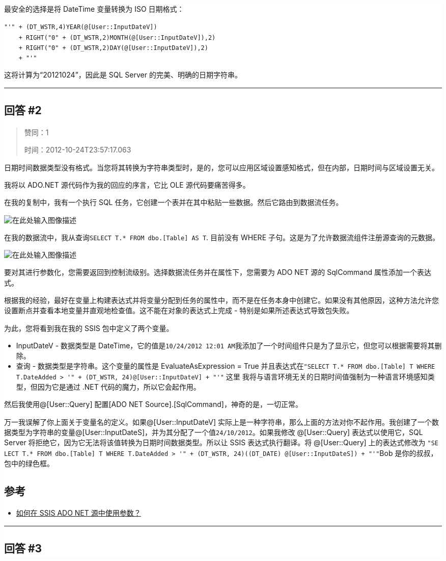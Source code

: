 最安全的选择是将 DateTime 变量转换为 ISO 日期格式：

```
"'" + (DT_WSTR,4)YEAR(@[User::InputDateV]) 
    + RIGHT("0" + (DT_WSTR,2)MONTH(@[User::InputDateV]),2)
    + RIGHT("0" + (DT_WSTR,2)DAY(@[User::InputDateV]),2) 
    + "'" 
```

这将计算为“20121024”，因此是 SQL Server 的完美、明确的日期字符串。

* * *

## 回答 #2

> 赞同：1
> 
> 时间：2012-10-24T23:57:17.063

日期时间数据类型没有格式。当您将其转换为字符串类型时，是的，您可以应用区域设置感知格式，但在内部，日期时间与区域设置无关。

我将以 ADO.NET 源代码作为我的回应的序言，它比 OLE 源代码要痛苦得多。

在我的复制中，我有一个执行 SQL 任务，它创建一个表并在其中粘贴一些数据。然后它路由到数据流任务。

![在此处输入图像描述](../Images/aea36fb613f1414f5b47f5d46e5e16a5.png)

在我的数据流中，我从查询`SELECT T.* FROM dbo.[Table] AS T`. 目前没有 WHERE 子句。这是为了允许数据流组件注册源查询的元数据。

![在此处输入图像描述](../Images/dce2cf6754510eb8f5923ca1afe093ca.png)

要对其进行参数化，您需要返回到控制流级别。选择数据流任务并在属性下，您需要为 ADO NET 源的 SqlCommand 属性添加一个表达式。

根据我的经验，最好在变量上构建表达式并将变量分配到任务的属性中，而不是在任务本身中创建它。如果没有其他原因，这种方法允许您设置断点并查看本地变量并直观地检查值。这不能在对象的表达式上完成 - 特别是如果所述表达式导致包失败。

为此，您将看到我在我的 SSIS 包中定义了两个变量。

*   InputDateV - 数据类型是 DateTime，它的值是`10/24/2012 12:01 AM`我添加了一个时间组件只是为了显示它，但您可以根据需要将其删除。
*   查询 - 数据类型是字符串。这个变量的属性是 EvaluateAsExpression = True 并且表达式在`"SELECT T.* FROM dbo.[Table] T WHERE T.DateAdded > '" + (DT_WSTR, 24)@[User::InputDateV] + "'"` 这里 我将与语言环境无关的日期时间值强制为一种语言环境感知类型，但因为它是通过 .NET 代码的魔力，所以它会起作用。

然后我使用@[User::Query] 配置[ADO NET Source].[SqlCommand]，神奇的是，一切正常。

万一我误解了你上面关于变量名的定义。如果@[User::InputDateV] 实际上是一种字符串，那么上面的方法对你不起作用。我创建了一个数据类型为字符串的变量@[User::InputDateS]，并为其分配了一个值`24/10/2012`。如果我修改 @[User::Query] 表达式以使用它，SQL Server 将拒绝它，因为它无法将该值转换为日期时间数据类型。所以让 SSIS 表达式执行翻译。将 @[User::Query] 上的表达式修改为 `"SELECT T.* FROM dbo.[Table] T WHERE T.DateAdded > '" + (DT_WSTR, 24)((DT_DATE) @[User::InputDateS]) + "'"`Bob 是你的叔叔，包中的绿色框。

## 参考

*   [如何在 SSIS ADO NET 源中使用参数？](http://blogs.msdn.com/b/sqlforum/archive/2011/04/11/forum-faq-how-do-i-use-parameters-in-an-ssis-ado-net-source.aspx)

* * *

## 回答 #3

